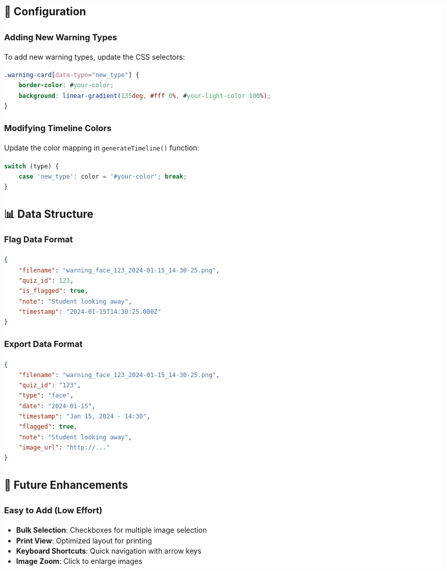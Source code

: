 ## 🔧 Configuration

### Adding New Warning Types
To add new warning types, update the CSS selectors:
```css
.warning-card[data-type="new_type"] {
    border-color: #your-color;
    background: linear-gradient(135deg, #fff 0%, #your-light-color 100%);
}
```

### Modifying Timeline Colors
Update the color mapping in `generateTimeline()` function:
```javascript
switch (type) {
    case 'new_type': color = '#your-color'; break;
}
```

## 📊 Data Structure

### Flag Data Format
```json
{
    "filename": "warning_face_123_2024-01-15_14-30-25.png",
    "quiz_id": 123,
    "is_flagged": true,
    "note": "Student looking away",
    "timestamp": "2024-01-15T14:30:25.000Z"
}
```

### Export Data Format
```json
{
    "filename": "warning_face_123_2024-01-15_14-30-25.png",
    "quiz_id": "123",
    "type": "face",
    "date": "2024-01-15",
    "timestamp": "Jan 15, 2024 - 14:30",
    "flagged": true,
    "note": "Student looking away",
    "image_url": "http://..."
}
```

## 🚀 Future Enhancements

### Easy to Add (Low Effort)
- **Bulk Selection**: Checkboxes for multiple image selection
- **Print View**: Optimized layout for printing
- **Keyboard Shortcuts**: Quick navigation with arrow keys
- **Image Zoom**: Click to enlarge images
